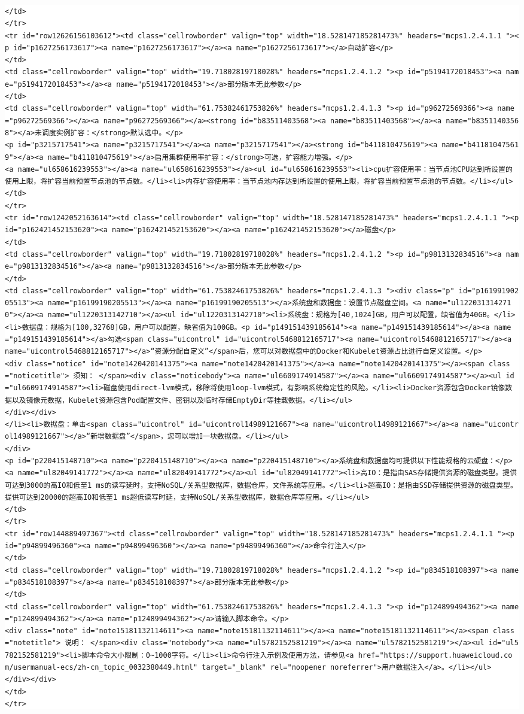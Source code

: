     </td>
    </tr>
    <tr id="row12626156103612"><td class="cellrowborder" valign="top" width="18.528147185281473%" headers="mcps1.2.4.1.1 "><p id="p1627256173617"><a name="p1627256173617"></a><a name="p1627256173617"></a>自动扩容</p>
    </td>
    <td class="cellrowborder" valign="top" width="19.71802819718028%" headers="mcps1.2.4.1.2 "><p id="p5194172018453"><a name="p5194172018453"></a><a name="p5194172018453"></a>部分版本无此参数</p>
    </td>
    <td class="cellrowborder" valign="top" width="61.75382461753826%" headers="mcps1.2.4.1.3 "><p id="p96272569366"><a name="p96272569366"></a><a name="p96272569366"></a><strong id="b83511403568"><a name="b83511403568"></a><a name="b83511403568"></a>未调度实例扩容：</strong>默认选中。</p>
    <p id="p3215717541"><a name="p3215717541"></a><a name="p3215717541"></a><strong id="b411810475619"><a name="b411810475619"></a><a name="b411810475619"></a>启用集群使用率扩容：</strong>可选，扩容能力增强。</p>
    <a name="ul658616239553"></a><a name="ul658616239553"></a><ul id="ul658616239553"><li>cpu扩容使用率：当节点池CPU达到所设置的使用上限，将扩容当前预置节点池的节点数。</li><li>内存扩容使用率：当节点池内存达到所设置的使用上限，将扩容当前预置节点池的节点数。</li></ul>
    </td>
    </tr>
    <tr id="row1242052163614"><td class="cellrowborder" valign="top" width="18.528147185281473%" headers="mcps1.2.4.1.1 "><p id="p162421452153620"><a name="p162421452153620"></a><a name="p162421452153620"></a>磁盘</p>
    </td>
    <td class="cellrowborder" valign="top" width="19.71802819718028%" headers="mcps1.2.4.1.2 "><p id="p9813132834516"><a name="p9813132834516"></a><a name="p9813132834516"></a>部分版本无此参数</p>
    </td>
    <td class="cellrowborder" valign="top" width="61.75382461753826%" headers="mcps1.2.4.1.3 "><div class="p" id="p16199190205513"><a name="p16199190205513"></a><a name="p16199190205513"></a>系统盘和数据盘：设置节点磁盘空间。<a name="ul1220313142710"></a><a name="ul1220313142710"></a><ul id="ul1220313142710"><li>系统盘：规格为[40,1024]GB，用户可以配置，缺省值为40GB。</li><li>数据盘：规格为[100,32768]GB，用户可以配置，缺省值为100GB。<p id="p149151439185614"><a name="p149151439185614"></a><a name="p149151439185614"></a>勾选<span class="uicontrol" id="uicontrol5468812165717"><a name="uicontrol5468812165717"></a><a name="uicontrol5468812165717"></a>“资源分配自定义”</span>后，您可以对数据盘中的Docker和Kubelet资源占比进行自定义设置。</p>
    <div class="notice" id="note1420420141375"><a name="note1420420141375"></a><a name="note1420420141375"></a><span class="noticetitle"> 须知： </span><div class="noticebody"><a name="ul6609174914587"></a><a name="ul6609174914587"></a><ul id="ul6609174914587"><li>磁盘使用direct-lvm模式，移除将使用loop-lvm模式，有影响系统稳定性的风险。</li><li>Docker资源包含Docker镜像数据以及镜像元数据，Kubelet资源包含Pod配置文件、密钥以及临时存储EmptyDir等挂载数据。</li></ul>
    </div></div>
    </li><li>数据盘：单击<span class="uicontrol" id="uicontrol14989121667"><a name="uicontrol14989121667"></a><a name="uicontrol14989121667"></a>“新增数据盘”</span>，您可以增加一块数据盘。</li></ul>
    </div>
    <p id="p220415148710"><a name="p220415148710"></a><a name="p220415148710"></a>系统盘和数据盘均可提供以下性能规格的云硬盘：</p>
    <a name="ul82049141772"></a><a name="ul82049141772"></a><ul id="ul82049141772"><li>高IO：是指由SAS存储提供资源的磁盘类型。提供可达到3000的高IO和低至1 ms的读写延时，支持NoSQL/关系型数据库，数据仓库，文件系统等应用。</li><li>超高IO：是指由SSD存储提供资源的磁盘类型。提供可达到20000的超高IO和低至1 ms超低读写时延，支持NoSQL/关系型数据库，数据仓库等应用。</li></ul>
    </td>
    </tr>
    <tr id="row144889497367"><td class="cellrowborder" valign="top" width="18.528147185281473%" headers="mcps1.2.4.1.1 "><p id="p94899496360"><a name="p94899496360"></a><a name="p94899496360"></a>命令行注入</p>
    </td>
    <td class="cellrowborder" valign="top" width="19.71802819718028%" headers="mcps1.2.4.1.2 "><p id="p834518108397"><a name="p834518108397"></a><a name="p834518108397"></a>部分版本无此参数</p>
    </td>
    <td class="cellrowborder" valign="top" width="61.75382461753826%" headers="mcps1.2.4.1.3 "><p id="p124899494362"><a name="p124899494362"></a><a name="p124899494362"></a>请输入脚本命令。</p>
    <div class="note" id="note15181132114611"><a name="note15181132114611"></a><a name="note15181132114611"></a><span class="notetitle"> 说明： </span><div class="notebody"><a name="ul5782152581219"></a><a name="ul5782152581219"></a><ul id="ul5782152581219"><li>脚本命令大小限制：0~1000字符。</li><li>命令行注入示例及使用方法，请参见<a href="https://support.huaweicloud.com/usermanual-ecs/zh-cn_topic_0032380449.html" target="_blank" rel="noopener noreferrer">用户数据注入</a>。</li></ul>
    </div></div>
    </td>
    </tr>